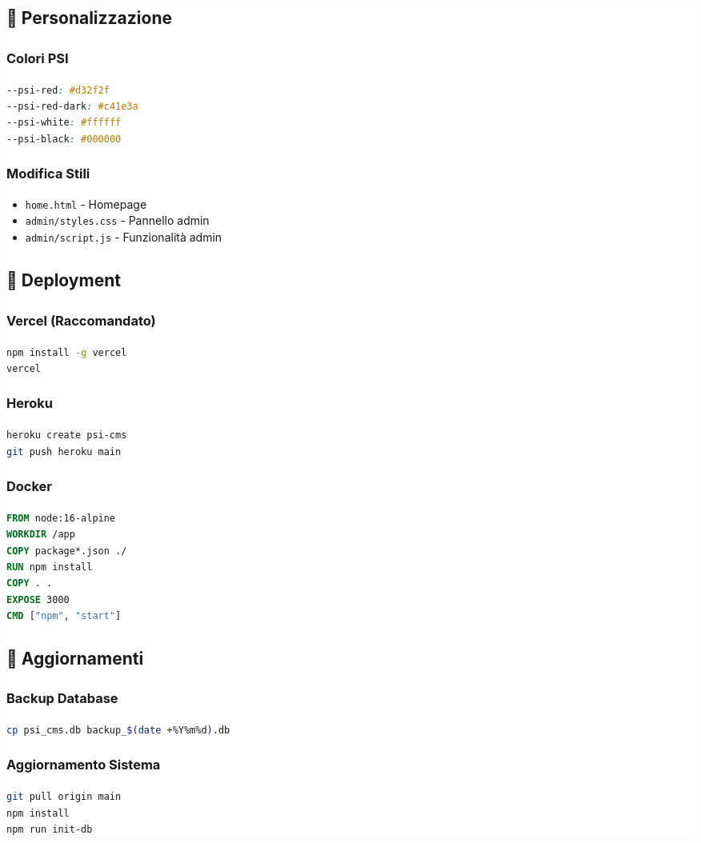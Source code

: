 ## 🎨 Personalizzazione

### Colori PSI
```css
--psi-red: #d32f2f
--psi-red-dark: #c41e3a
--psi-white: #ffffff
--psi-black: #000000
```

### Modifica Stili
- `home.html` - Homepage
- `admin/styles.css` - Pannello admin
- `admin/script.js` - Funzionalità admin

## 🚀 Deployment

### Vercel (Raccomandato)
```bash
npm install -g vercel
vercel
```

### Heroku
```bash
heroku create psi-cms
git push heroku main
```

### Docker
```dockerfile
FROM node:16-alpine
WORKDIR /app
COPY package*.json ./
RUN npm install
COPY . .
EXPOSE 3000
CMD ["npm", "start"]
```

## 🔄 Aggiornamenti

### Backup Database
```bash
cp psi_cms.db backup_$(date +%Y%m%d).db
```

### Aggiornamento Sistema
```bash
git pull origin main
npm install
npm run init-db
```
